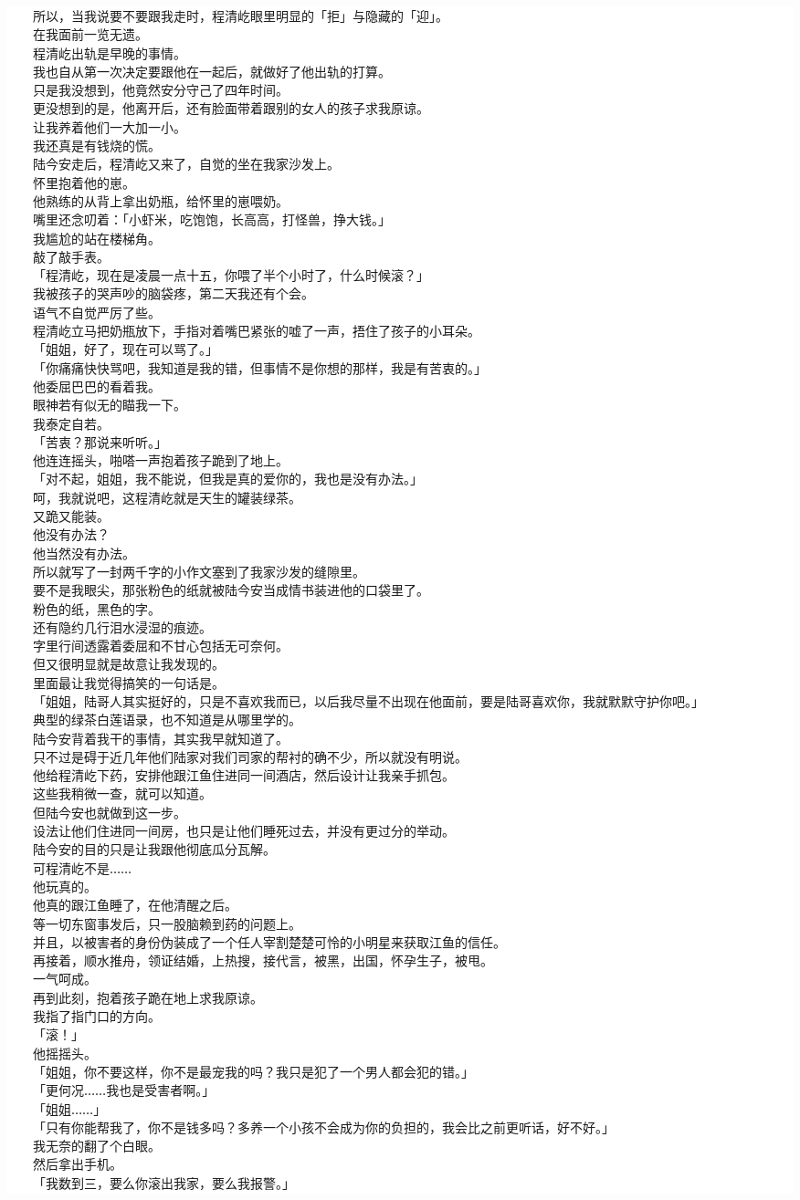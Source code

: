 &emsp;&emsp;所以，当我说要不要跟我走时，程清屹眼里明显的「拒」与隐藏的「迎」。  
&emsp;&emsp;在我面前一览无遗。  
&emsp;&emsp;程清屹出轨是早晚的事情。  
&emsp;&emsp;我也自从第一次决定要跟他在一起后，就做好了他出轨的打算。  
&emsp;&emsp;只是我没想到，他竟然安分守己了四年时间。  
&emsp;&emsp;更没想到的是，他离开后，还有脸面带着跟别的女人的孩子求我原谅。  
&emsp;&emsp;让我养着他们一大加一小。  
&emsp;&emsp;我还真是有钱烧的慌。  
&emsp;&emsp;陆今安走后，程清屹又来了，自觉的坐在我家沙发上。  
&emsp;&emsp;怀里抱着他的崽。  
&emsp;&emsp;他熟练的从背上拿出奶瓶，给怀里的崽喂奶。  
&emsp;&emsp;嘴里还念叨着：「小虾米，吃饱饱，长高高，打怪兽，挣大钱。」  
&emsp;&emsp;我尴尬的站在楼梯角。  
&emsp;&emsp;敲了敲手表。  
&emsp;&emsp;「程清屹，现在是凌晨一点十五，你喂了半个小时了，什么时候滚？」  
&emsp;&emsp;我被孩子的哭声吵的脑袋疼，第二天我还有个会。  
&emsp;&emsp;语气不自觉严厉了些。  
&emsp;&emsp;程清屹立马把奶瓶放下，手指对着嘴巴紧张的嘘了一声，捂住了孩子的小耳朵。  
&emsp;&emsp;「姐姐，好了，现在可以骂了。」  
&emsp;&emsp;「你痛痛快快骂吧，我知道是我的错，但事情不是你想的那样，我是有苦衷的。」  
&emsp;&emsp;他委屈巴巴的看着我。  
&emsp;&emsp;眼神若有似无的瞄我一下。  
&emsp;&emsp;我泰定自若。  
&emsp;&emsp;「苦衷？那说来听听。」  
&emsp;&emsp;他连连摇头，啪嗒一声抱着孩子跪到了地上。  
&emsp;&emsp;「对不起，姐姐，我不能说，但我是真的爱你的，我也是没有办法。」  
&emsp;&emsp;呵，我就说吧，这程清屹就是天生的罐装绿茶。  
&emsp;&emsp;又跪又能装。  
&emsp;&emsp;他没有办法？  
&emsp;&emsp;他当然没有办法。  
&emsp;&emsp;所以就写了一封两千字的小作文塞到了我家沙发的缝隙里。  
&emsp;&emsp;要不是我眼尖，那张粉色的纸就被陆今安当成情书装进他的口袋里了。  
&emsp;&emsp;粉色的纸，黑色的字。  
&emsp;&emsp;还有隐约几行泪水浸湿的痕迹。  
&emsp;&emsp;字里行间透露着委屈和不甘心包括无可奈何。  
&emsp;&emsp;但又很明显就是故意让我发现的。  
&emsp;&emsp;里面最让我觉得搞笑的一句话是。  
&emsp;&emsp;「姐姐，陆哥人其实挺好的，只是不喜欢我而已，以后我尽量不出现在他面前，要是陆哥喜欢你，我就默默守护你吧。」  
&emsp;&emsp;典型的绿茶白莲语录，也不知道是从哪里学的。  
&emsp;&emsp;陆今安背着我干的事情，其实我早就知道了。  
&emsp;&emsp;只不过是碍于近几年他们陆家对我们司家的帮衬的确不少，所以就没有明说。  
&emsp;&emsp;他给程清屹下药，安排他跟江鱼住进同一间酒店，然后设计让我亲手抓包。  
&emsp;&emsp;这些我稍微一查，就可以知道。  
&emsp;&emsp;但陆今安也就做到这一步。  
&emsp;&emsp;设法让他们住进同一间房，也只是让他们睡死过去，并没有更过分的举动。  
&emsp;&emsp;陆今安的目的只是让我跟他彻底瓜分瓦解。  
&emsp;&emsp;可程清屹不是……  
&emsp;&emsp;他玩真的。  
&emsp;&emsp;他真的跟江鱼睡了，在他清醒之后。  
&emsp;&emsp;等一切东窗事发后，只一股脑赖到药的问题上。  
&emsp;&emsp;并且，以被害者的身份伪装成了一个任人宰割楚楚可怜的小明星来获取江鱼的信任。  
&emsp;&emsp;再接着，顺水推舟，领证结婚，上热搜，接代言，被黑，出国，怀孕生子，被甩。  
&emsp;&emsp;一气呵成。  
&emsp;&emsp;再到此刻，抱着孩子跪在地上求我原谅。  
&emsp;&emsp;我指了指门口的方向。  
&emsp;&emsp;「滚！」  
&emsp;&emsp;他摇摇头。  
&emsp;&emsp;「姐姐，你不要这样，你不是最宠我的吗？我只是犯了一个男人都会犯的错。」  
&emsp;&emsp;「更何况……我也是受害者啊。」  
&emsp;&emsp;「姐姐……」  
&emsp;&emsp;「只有你能帮我了，你不是钱多吗？多养一个小孩不会成为你的负担的，我会比之前更听话，好不好。」  
&emsp;&emsp;我无奈的翻了个白眼。  
&emsp;&emsp;然后拿出手机。  
&emsp;&emsp;「我数到三，要么你滚出我家，要么我报警。」  